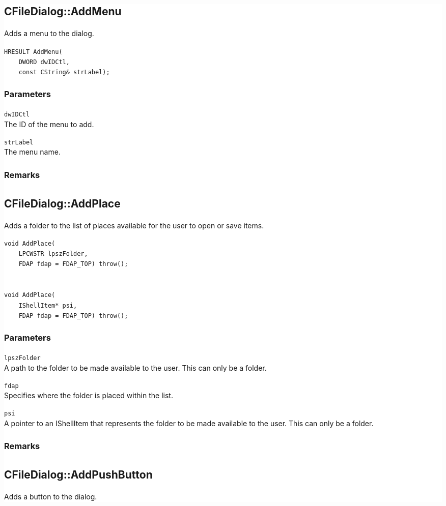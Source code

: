 ##  <a name="cfiledialog__addmenu"></a>  CFileDialog::AddMenu  
 Adds a menu to the dialog.  
  
```  
HRESULT AddMenu(
    DWORD dwIDCtl,  
    const CString& strLabel);
```  
  
### Parameters  
 `dwIDCtl`  
 The ID of the menu to add.  
  
 `strLabel`  
 The menu name.  
  
### Remarks  
  
##  <a name="cfiledialog__addplace"></a>  CFileDialog::AddPlace  
 Adds a folder to the list of places available for the user to open or save items.  
  
```  
void AddPlace(
    LPCWSTR lpszFolder,  
    FDAP fdap = FDAP_TOP) throw();

 
void AddPlace(
    IShellItem* psi,  
    FDAP fdap = FDAP_TOP) throw();
```  
  
### Parameters  
 `lpszFolder`  
 A path to the folder to be made available to the user. This can only be a folder.  
  
 `fdap`  
 Specifies where the folder is placed within the list.  
  
 `psi`  
 A pointer to an IShellItem that represents the folder to be made available to the user. This can only be a folder.  
  
### Remarks  
  
##  <a name="cfiledialog__addpushbutton"></a>  CFileDialog::AddPushButton  
 Adds a button to the dialog.  
  